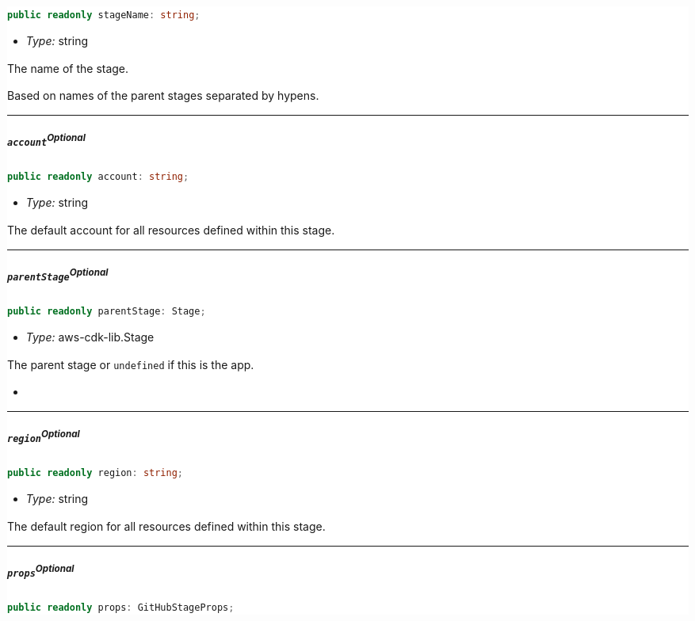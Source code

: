 ```typescript
public readonly stageName: string;
```

- *Type:* string

The name of the stage.

Based on names of the parent stages separated by
hypens.

---

##### `account`<sup>Optional</sup> <a name="account" id="@nextdoor/cdk-pipelines-github.GitHubStage.property.account"></a>

```typescript
public readonly account: string;
```

- *Type:* string

The default account for all resources defined within this stage.

---

##### `parentStage`<sup>Optional</sup> <a name="parentStage" id="@nextdoor/cdk-pipelines-github.GitHubStage.property.parentStage"></a>

```typescript
public readonly parentStage: Stage;
```

- *Type:* aws-cdk-lib.Stage

The parent stage or `undefined` if this is the app.

*

---

##### `region`<sup>Optional</sup> <a name="region" id="@nextdoor/cdk-pipelines-github.GitHubStage.property.region"></a>

```typescript
public readonly region: string;
```

- *Type:* string

The default region for all resources defined within this stage.

---

##### `props`<sup>Optional</sup> <a name="props" id="@nextdoor/cdk-pipelines-github.GitHubStage.property.props"></a>

```typescript
public readonly props: GitHubStageProps;
```

